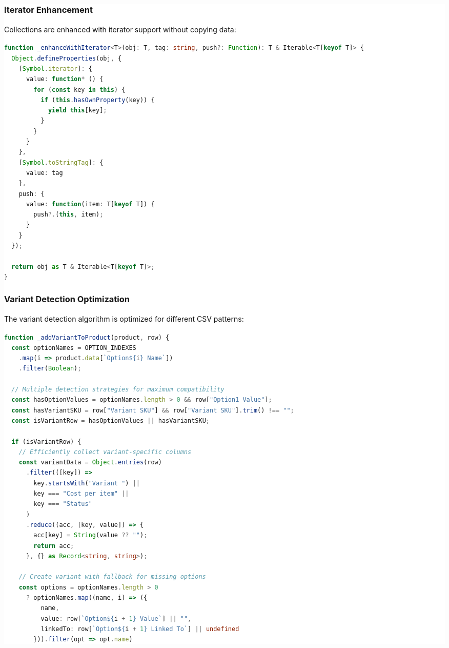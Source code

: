 ### Iterator Enhancement

Collections are enhanced with iterator support without copying data:

```typescript
function _enhanceWithIterator<T>(obj: T, tag: string, push?: Function): T & Iterable<T[keyof T]> {
  Object.defineProperties(obj, {
    [Symbol.iterator]: {
      value: function* () {
        for (const key in this) {
          if (this.hasOwnProperty(key)) {
            yield this[key];
          }
        }
      }
    },
    [Symbol.toStringTag]: {
      value: tag
    },
    push: {
      value: function(item: T[keyof T]) {
        push?.(this, item);
      }
    }
  });
  
  return obj as T & Iterable<T[keyof T]>;
}
```

### Variant Detection Optimization

The variant detection algorithm is optimized for different CSV patterns:

```typescript
function _addVariantToProduct(product, row) {
  const optionNames = OPTION_INDEXES
    .map(i => product.data[`Option${i} Name`])
    .filter(Boolean);
  
  // Multiple detection strategies for maximum compatibility
  const hasOptionValues = optionNames.length > 0 && row["Option1 Value"];
  const hasVariantSKU = row["Variant SKU"] && row["Variant SKU"].trim() !== "";
  const isVariantRow = hasOptionValues || hasVariantSKU;
  
  if (isVariantRow) {
    // Efficiently collect variant-specific columns
    const variantData = Object.entries(row)
      .filter(([key]) => 
        key.startsWith("Variant ") || 
        key === "Cost per item" || 
        key === "Status"
      )
      .reduce((acc, [key, value]) => {
        acc[key] = String(value ?? "");
        return acc;
      }, {} as Record<string, string>);
    
    // Create variant with fallback for missing options
    const options = optionNames.length > 0
      ? optionNames.map((name, i) => ({
          name,
          value: row[`Option${i + 1} Value`] || "",
          linkedTo: row[`Option${i + 1} Linked To`] || undefined
        })).filter(opt => opt.name)
```